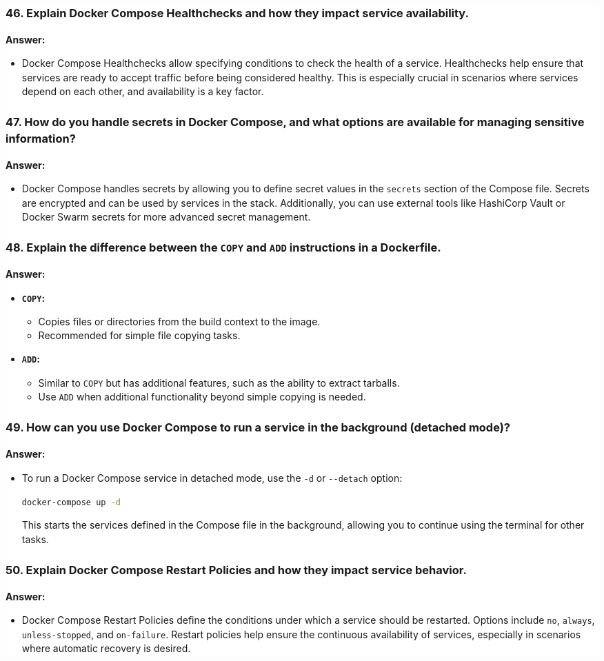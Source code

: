 ### 46. Explain Docker Compose Healthchecks and how they impact service availability.
**Answer:**
- Docker Compose Healthchecks allow specifying conditions to check the health of a service. Healthchecks help ensure that services are ready to accept traffic before being considered healthy. This is especially crucial in scenarios where services depend on each other, and availability is a key factor.

### 47. How do you handle secrets in Docker Compose, and what options are available for managing sensitive information?
**Answer:**
- Docker Compose handles secrets by allowing you to define secret values in the `secrets` section of the Compose file. Secrets are encrypted and can be used by services in the stack. Additionally, you can use external tools like HashiCorp Vault or Docker Swarm secrets for more advanced secret management.

### 48. Explain the difference between the `COPY` and `ADD` instructions in a Dockerfile.
**Answer:**
- **`COPY`:**
  - Copies files or directories from the build context to the image.
  - Recommended for simple file copying tasks.

- **`ADD`:**
  - Similar to `COPY` but has additional features, such as the ability to extract tarballs.
  - Use `ADD` when additional functionality beyond simple copying is needed.

### 49. How can you use Docker Compose to run a service in the background (detached mode)?
**Answer:**
- To run a Docker Compose service in detached mode, use the `-d` or `--detach` option:
  ```bash
  docker-compose up -d
  ```
  This starts the services defined in the Compose file in the background, allowing you to continue using the terminal for other tasks.

### 50. Explain Docker Compose Restart Policies and how they impact service behavior.
**Answer:**
- Docker Compose Restart Policies define the conditions under which a service should be restarted. Options include `no`, `always`, `unless-stopped`, and `on-failure`. Restart policies help ensure the continuous availability of services, especially in scenarios where automatic recovery is desired.

